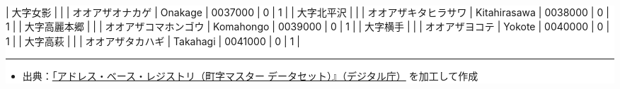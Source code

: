 | 大字女影 |  |  | オオアザオナカゲ | Onakage | 0037000 | 0 | 1 |
| 大字北平沢 |  |  | オオアザキタヒラサワ | Kitahirasawa | 0038000 | 0 | 1 |
| 大字高麗本郷 |  |  | オオアザコマホンゴウ | Komahongo | 0039000 | 0 | 1 |
| 大字横手 |  |  | オオアザヨコテ | Yokote | 0040000 | 0 | 1 |
| 大字高萩 |  |  | オオアザタカハギ | Takahagi | 0041000 | 0 | 1 |

---

- 出典：[「アドレス・ベース・レジストリ（町字マスター データセット）』（デジタル庁）](https://www.digital.go.jp/policies/base_registry_address/) を加工して作成